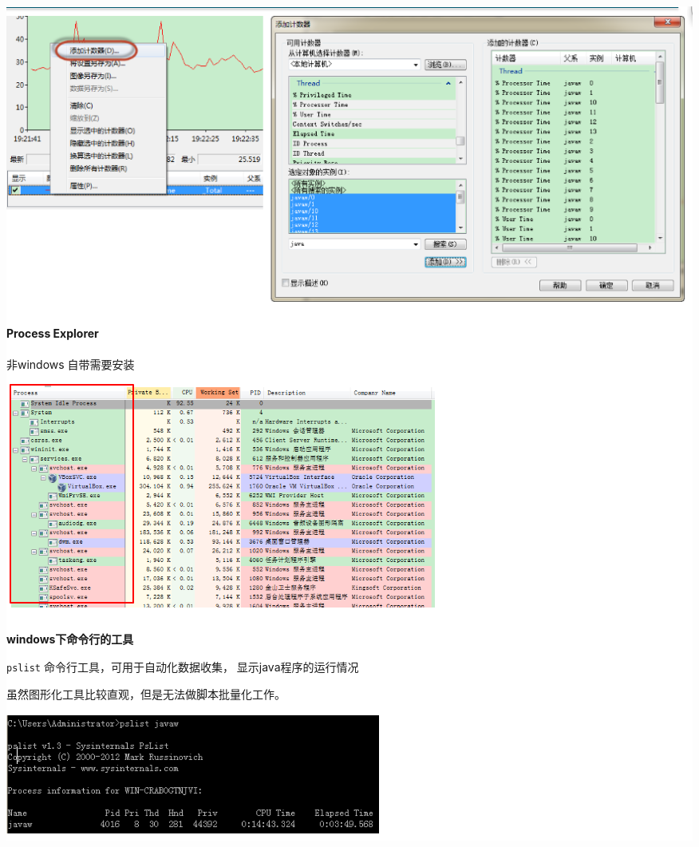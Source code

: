 ![JAVA_JVM104.png](https://github.com/zhaodahan/zhao_Note/blob/master/wiki_img/JAVA_JVM104.png?raw=true)

#### Process Explorer

非windows 自带需要安装

![JAVA_JVM105.png](https://github.com/zhaodahan/zhao_Note/blob/master/wiki_img/JAVA_JVM105.png?raw=true)

**windows下命令行的工具**

`pslist`  命令行工具，可用于自动化数据收集， 显示java程序的运行情况

虽然图形化工具比较直观，但是无法做脚本批量化工作。

![JAVA_JVM106.png](https://github.com/zhaodahan/zhao_Note/blob/master/wiki_img/JAVA_JVM106.png?raw=true)
